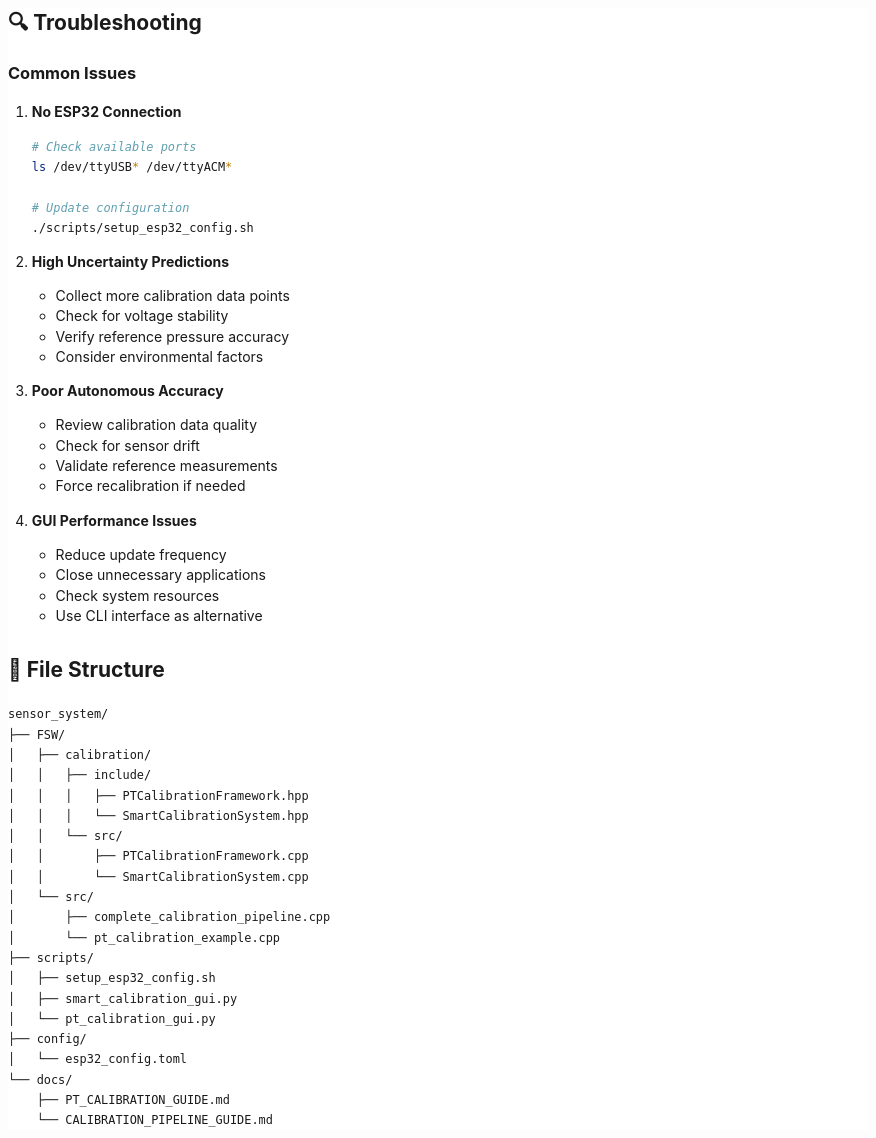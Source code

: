 ## 🔍 **Troubleshooting**

### **Common Issues**

1. **No ESP32 Connection**
   ```bash
   # Check available ports
   ls /dev/ttyUSB* /dev/ttyACM*
   
   # Update configuration
   ./scripts/setup_esp32_config.sh
   ```

2. **High Uncertainty Predictions**
   - Collect more calibration data points
   - Check for voltage stability
   - Verify reference pressure accuracy
   - Consider environmental factors

3. **Poor Autonomous Accuracy**
   - Review calibration data quality
   - Check for sensor drift
   - Validate reference measurements
   - Force recalibration if needed

4. **GUI Performance Issues**
   - Reduce update frequency
   - Close unnecessary applications
   - Check system resources
   - Use CLI interface as alternative

## 📁 **File Structure**

```
sensor_system/
├── FSW/
│   ├── calibration/
│   │   ├── include/
│   │   │   ├── PTCalibrationFramework.hpp
│   │   │   └── SmartCalibrationSystem.hpp
│   │   └── src/
│   │       ├── PTCalibrationFramework.cpp
│   │       └── SmartCalibrationSystem.cpp
│   └── src/
│       ├── complete_calibration_pipeline.cpp
│       └── pt_calibration_example.cpp
├── scripts/
│   ├── setup_esp32_config.sh
│   ├── smart_calibration_gui.py
│   └── pt_calibration_gui.py
├── config/
│   └── esp32_config.toml
└── docs/
    ├── PT_CALIBRATION_GUIDE.md
    └── CALIBRATION_PIPELINE_GUIDE.md
```

